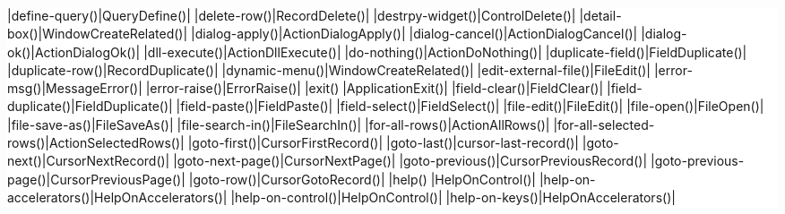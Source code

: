 |define-query()|QueryDefine()|
|delete-row()|RecordDelete()|
|destrpy-widget()|ControlDelete()|
|detail-box()|WindowCreateRelated()|
|dialog-apply()|ActionDialogApply()|
|dialog-cancel()|ActionDialogCancel()|
|dialog-ok()|ActionDialogOk()|
|dll-execute()|ActionDllExecute()|
|do-nothing()|ActionDoNothing()|
|duplicate-field()|FieldDuplicate()|
|duplicate-row()|RecordDuplicate()|
|dynamic-menu()|WindowCreateRelated()|
|edit-external-file()|FileEdit()|
|error-msg()|MessageError()|
|error-raise()|ErrorRaise()|
|exit()  |ApplicationExit()|
|field-clear()|FieldClear()|
|field-duplicate()|FieldDuplicate()|
|field-paste()|FieldPaste()|
|field-select()|FieldSelect()|
|file-edit()|FileEdit()|
|file-open()|FileOpen()|
|file-save-as()|FileSaveAs()|
|file-search-in()|FileSearchIn()|
|for-all-rows()|ActionAllRows()|
|for-all-selected-rows()|ActionSelectedRows()|
|goto-first()|CursorFirstRecord()|
|goto-last()|cursor-last-record()|
|goto-next()|CursorNextRecord()|
|goto-next-page()|CursorNextPage()|
|goto-previous()|CursorPreviousRecord()|
|goto-previous-page()|CursorPreviousPage()|
|goto-row()|CursorGotoRecord()|
|help()  |HelpOnControl()|
|help-on-accelerators()|HelpOnAccelerators()|
|help-on-control()|HelpOnControl()|
|help-on-keys()|HelpOnAccelerators()|